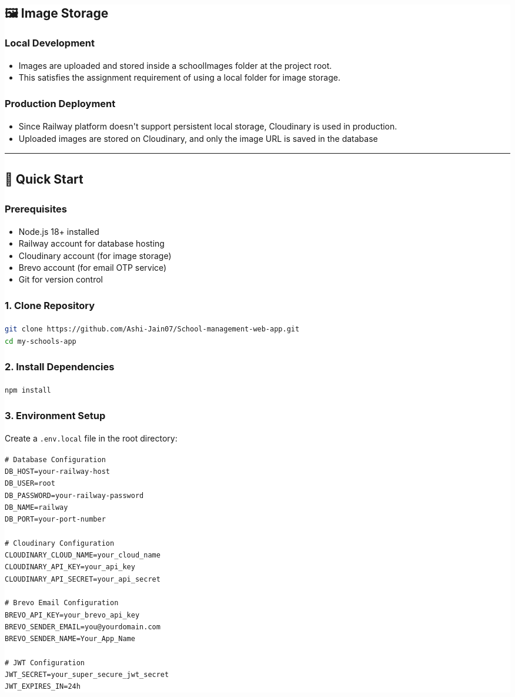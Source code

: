 
## 🖼️ Image Storage

### Local Development
- Images are uploaded and stored inside a schoolImages folder at the project root.
- This satisfies the assignment requirement of using a local folder for image storage.

### Production Deployment
- Since Railway platform doesn't support persistent local storage, Cloudinary is used in production.
- Uploaded images are stored on Cloudinary, and only the image URL is saved in the database

---

## 🚀 Quick Start

### Prerequisites
- Node.js 18+ installed
- Railway account for database hosting
- Cloudinary account (for image storage)
- Brevo account (for email OTP service)
- Git for version control

### 1. Clone Repository
```bash
git clone https://github.com/Ashi-Jain07/School-management-web-app.git
cd my-schools-app
```

### 2. Install Dependencies
```bash
npm install
```

### 3. Environment Setup
Create a `.env.local` file in the root directory:

```env
# Database Configuration
DB_HOST=your-railway-host
DB_USER=root
DB_PASSWORD=your-railway-password
DB_NAME=railway
DB_PORT=your-port-number

# Cloudinary Configuration
CLOUDINARY_CLOUD_NAME=your_cloud_name
CLOUDINARY_API_KEY=your_api_key
CLOUDINARY_API_SECRET=your_api_secret

# Brevo Email Configuration
BREVO_API_KEY=your_brevo_api_key
BREVO_SENDER_EMAIL=you@yourdomain.com
BREVO_SENDER_NAME=Your_App_Name

# JWT Configuration
JWT_SECRET=your_super_secure_jwt_secret
JWT_EXPIRES_IN=24h
```
